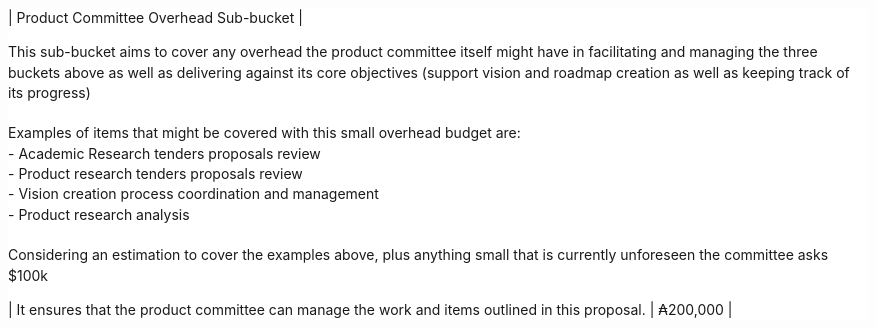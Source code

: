 | Product Committee Overhead Sub-bucket                               | <p>This sub-bucket aims to cover any overhead the product committee itself might have in facilitating and managing the three buckets above as well as delivering against its core objectives (support vision and roadmap creation as well as keeping track of its progress)<br><br>Examples of items that might be covered with this small overhead budget are:<br>- Academic Research tenders proposals review<br>- Product research tenders proposals review<br>- Vision creation process coordination and management<br>- Product research analysis<br><br>Considering an estimation to cover the examples above, plus anything small that is currently unforeseen the committee asks $100k<br></p>                                                                                                                                                                                                                                                                                                                                                                                                                                                                                                                                                                                                                                                                                                                                                                                                                                                                                                                                                                                                                                                                                                                                                                                                                                                                                                                                                                                                                                                                                                                                                                                                                                                                                                                                                                                                                                                                                                                                                                                                                                                                                                                                                                                                                                                                                                                                                                                                                                                                                                                                                                                                                                                                                          | It ensures that the product committee can manage the work and items outlined in this proposal.                                                                                                                                                                                                                                                                                                                                                                                                                                                                                                                                                                                                                                                                                                                                           | ₳200,000              |
